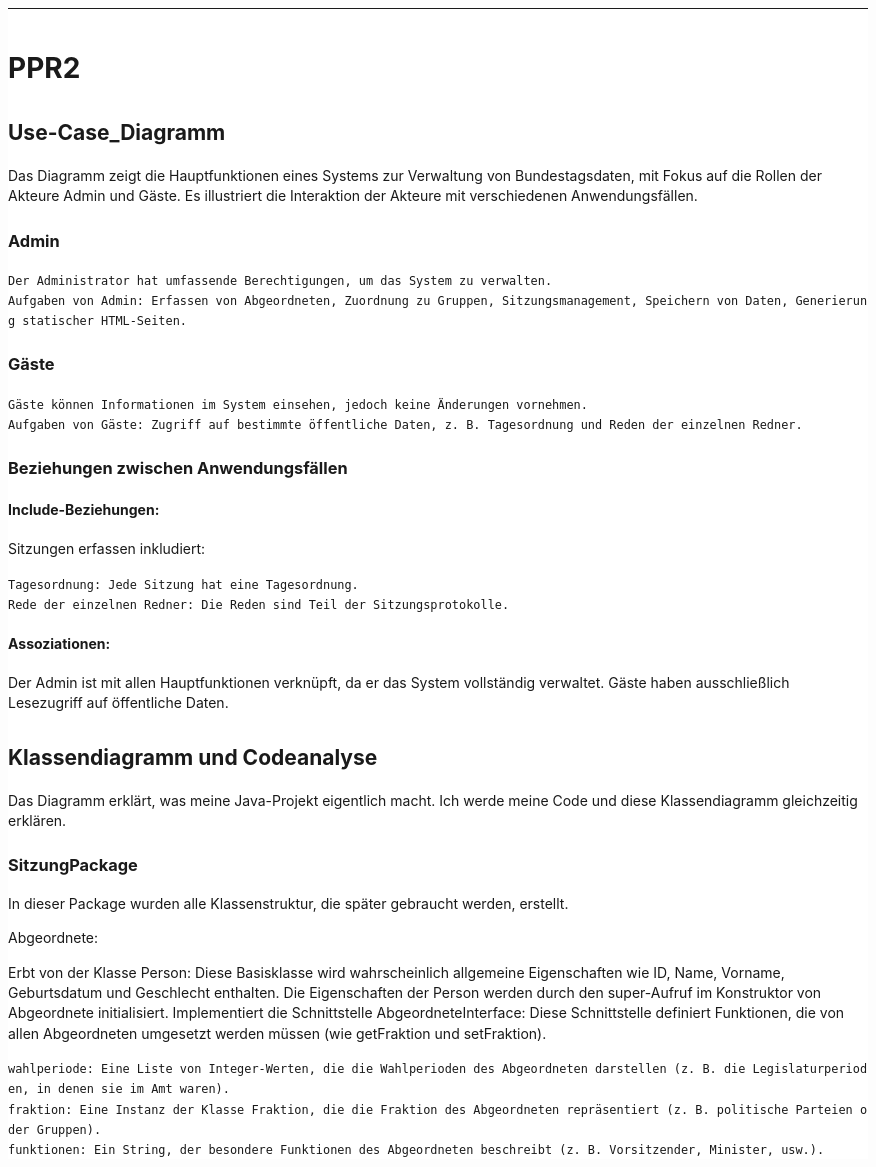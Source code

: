 ***

# PPR2
## Use-Case_Diagramm
Das Diagramm zeigt die Hauptfunktionen eines Systems zur Verwaltung von Bundestagsdaten, mit Fokus auf die Rollen der Akteure Admin und Gäste. Es illustriert die Interaktion der Akteure mit verschiedenen Anwendungsfällen.
### Admin

    Der Administrator hat umfassende Berechtigungen, um das System zu verwalten.
    Aufgaben von Admin: Erfassen von Abgeordneten, Zuordnung zu Gruppen, Sitzungsmanagement, Speichern von Daten, Generierung statischer HTML-Seiten.
### Gäste

    Gäste können Informationen im System einsehen, jedoch keine Änderungen vornehmen.
    Aufgaben von Gäste: Zugriff auf bestimmte öffentliche Daten, z. B. Tagesordnung und Reden der einzelnen Redner.
### Beziehungen zwischen Anwendungsfällen
#### Include-Beziehungen:
Sitzungen erfassen inkludiert:

    Tagesordnung: Jede Sitzung hat eine Tagesordnung.
    Rede der einzelnen Redner: Die Reden sind Teil der Sitzungsprotokolle.

#### Assoziationen:
Der Admin ist mit allen Hauptfunktionen verknüpft, da er das System vollständig verwaltet.
Gäste haben ausschließlich Lesezugriff auf öffentliche Daten.

## Klassendiagramm und Codeanalyse
Das Diagramm erklärt, was meine Java-Projekt eigentlich macht. Ich werde meine Code und diese Klassendiagramm gleichzeitig erklären.

### SitzungPackage
In dieser Package wurden alle Klassenstruktur, die später gebraucht werden, erstellt.

Abgeordnete:

Erbt von der Klasse Person: Diese Basisklasse wird wahrscheinlich allgemeine Eigenschaften wie ID, Name, Vorname, Geburtsdatum und Geschlecht enthalten. Die Eigenschaften der Person werden durch den super-Aufruf im Konstruktor von Abgeordnete initialisiert.
Implementiert die Schnittstelle AbgeordneteInterface: Diese Schnittstelle definiert Funktionen, die von allen Abgeordneten umgesetzt werden müssen (wie getFraktion und setFraktion).

    wahlperiode: Eine Liste von Integer-Werten, die die Wahlperioden des Abgeordneten darstellen (z. B. die Legislaturperioden, in denen sie im Amt waren).
    fraktion: Eine Instanz der Klasse Fraktion, die die Fraktion des Abgeordneten repräsentiert (z. B. politische Parteien oder Gruppen).
    funktionen: Ein String, der besondere Funktionen des Abgeordneten beschreibt (z. B. Vorsitzender, Minister, usw.).
    